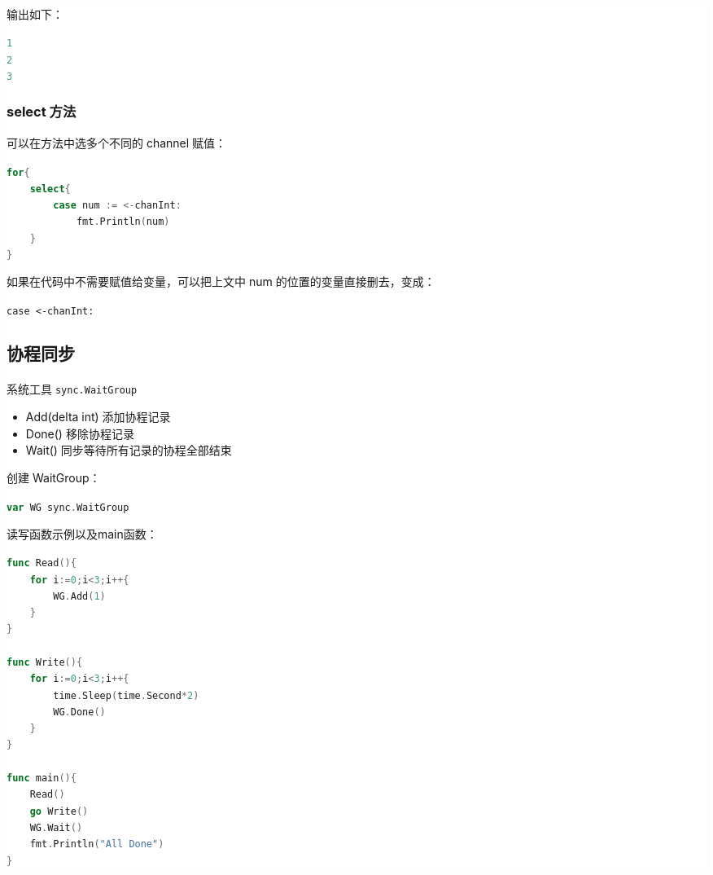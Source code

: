 输出如下：

```go
1
2
3
```

### select 方法

可以在方法中选多个不同的 channel 赋值：

```go
for{
	select{
		case num := <-chanInt:
			fmt.Println(num)
	}
}
```

如果在代码中不需要赋值给变量，可以把上文中 num 的位置的变量直接删去，变成：

`case <-chanInt:`

## 协程同步

系统工具 `sync.WaitGroup`

- Add(delta int) 添加协程记录
- Done() 移除协程记录
- Wait() 同步等待所有记录的协程全部结束

创建 WaitGroup：

```go
var WG sync.WaitGroup
```

读写函数示例以及main函数：

```go
func Read(){
	for i:=0;i<3;i++{
		WG.Add(1)
	}
}

func Write(){
	for i:=0;i<3;i++{
		time.Sleep(time.Second*2)
		WG.Done()
	}
}

func main(){
	Read()
	go Write()
	WG.Wait()
	fmt.Println("All Done")
}
```

